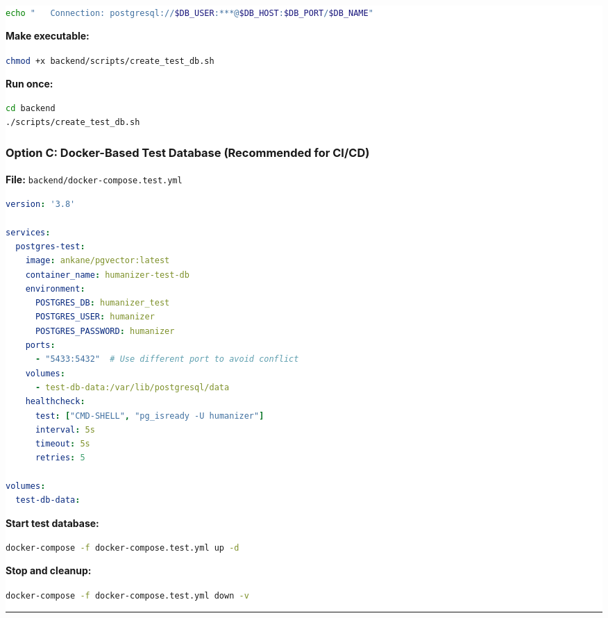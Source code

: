 ```bash
echo "   Connection: postgresql://$DB_USER:***@$DB_HOST:$DB_PORT/$DB_NAME"
```

**Make executable:**
```bash
chmod +x backend/scripts/create_test_db.sh
```

**Run once:**
```bash
cd backend
./scripts/create_test_db.sh
```

### Option C: Docker-Based Test Database (Recommended for CI/CD)

**File:** `backend/docker-compose.test.yml`
```yaml
version: '3.8'

services:
  postgres-test:
    image: ankane/pgvector:latest
    container_name: humanizer-test-db
    environment:
      POSTGRES_DB: humanizer_test
      POSTGRES_USER: humanizer
      POSTGRES_PASSWORD: humanizer
    ports:
      - "5433:5432"  # Use different port to avoid conflict
    volumes:
      - test-db-data:/var/lib/postgresql/data
    healthcheck:
      test: ["CMD-SHELL", "pg_isready -U humanizer"]
      interval: 5s
      timeout: 5s
      retries: 5

volumes:
  test-db-data:
```

**Start test database:**
```bash
docker-compose -f docker-compose.test.yml up -d
```

**Stop and cleanup:**
```bash
docker-compose -f docker-compose.test.yml down -v
```

---
